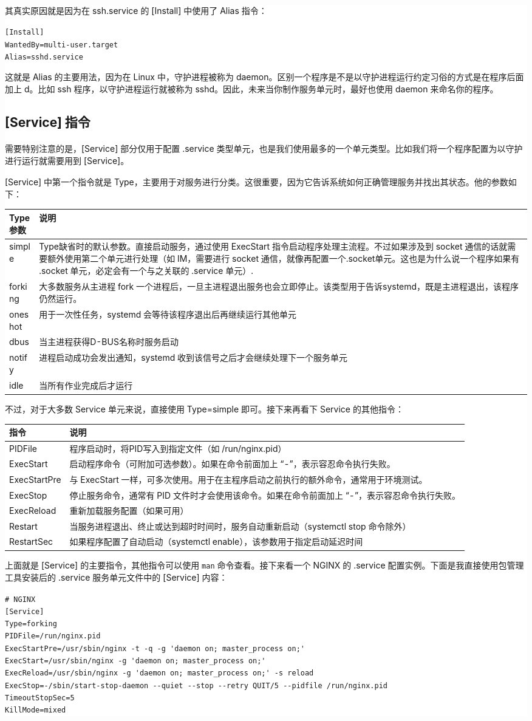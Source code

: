 其真实原因就是因为在 ssh.service 的 [Install] 中使用了 Alias 指令：

```shell
[Install]
WantedBy=multi-user.target
Alias=sshd.service
```

这就是 Alias 的主要用法，因为在 Linux 中，守护进程被称为 daemon。区别一个程序是不是以守护进程运行约定习俗的方式是在程序后面加上 d。比如 ssh 程序，以守护进程运行就被称为 sshd。因此，未来当你制作服务单元时，最好也使用 daemon 来命名你的程序。

## [Service] 指令

需要特别注意的是，[Service] 部分仅用于配置 .service 类型单元，也是我们使用最多的一个单元类型。比如我们将一个程序配置为以守护进行运行就需要用到 [Service]。

[Service] 中第一个指令就是 Type，主要用于对服务进行分类。这很重要，因为它告诉系统如何正确管理服务并找出其状态。他的参数如下：

| **Type 参数** | **说明**                                                     |
| :------------ | :----------------------------------------------------------- |
| simple        | Type缺省时的默认参数。直接启动服务，通过使用 ExecStart 指令启动程序处理主流程。不过如果涉及到 socket 通信的话就需要额外使用第二个单元进行处理（如 IM，需要进行 socket 通信，就像再配置一个.socket单元。这也是为什么说一个程序如果有 .socket 单元，必定会有一个与之关联的 .service 单元）. |
| forking       | 大多数服务从主进程 fork 一个进程后，一旦主进程退出服务也会立即停止。该类型用于告诉systemd，既是主进程退出，该程序仍然运行。 |
| oneshot       | 用于一次性任务，systemd 会等待该程序退出后再继续运行其他单元 |
| dbus          | 当主进程获得D-BUS名称时服务启动                              |
| notify        | 进程启动成功会发出通知，systemd 收到该信号之后才会继续处理下一个服务单元 |
| idle          | 当所有作业完成后才运行                                       |

不过，对于大多数 Service 单元来说，直接使用 Type=simple 即可。接下来再看下 Service 的其他指令：

| **指令**     | **说明**                                                     |
| :----------- | :----------------------------------------------------------- |
| PIDFile      | 程序启动时，将PID写入到指定文件（如 /run/nginx.pid）         |
| ExecStart    | 启动程序命令（可附加可选参数）。如果在命令前面加上 “-”，表示容忍命令执行失败。 |
| ExecStartPre | 与 ExecStart 一样，可多次使用。用于在主程序启动之前执行的额外命令，通常用于环境测试。 |
| ExecStop     | 停止服务命令，通常有 PID 文件时才会使用该命令。如果在命令前面加上 “-”，表示容忍命令执行失败。 |
| ExecReload   | 重新加载服务配置（如果可用）                                 |
| Restart      | 当服务进程退出、终止或达到超时时间时，服务自动重新启动（systemctl stop 命令除外） |
| RestartSec   | 如果程序配置了自动启动（systemctl enable），该参数用于指定启动延迟时间 |

上面就是 [Service] 的主要指令，其他指令可以使用 `man` 命令查看。接下来看一个 NGINX 的 .service 配置实例。下面是我直接使用包管理工具安装后的 .service 服务单元文件中的 [Service] 内容：

```shell
# NGINX
[Service]
Type=forking
PIDFile=/run/nginx.pid
ExecStartPre=/usr/sbin/nginx -t -q -g 'daemon on; master_process on;'
ExecStart=/usr/sbin/nginx -g 'daemon on; master_process on;'
ExecReload=/usr/sbin/nginx -g 'daemon on; master_process on;' -s reload
ExecStop=-/sbin/start-stop-daemon --quiet --stop --retry QUIT/5 --pidfile /run/nginx.pid
TimeoutStopSec=5
KillMode=mixed
```
